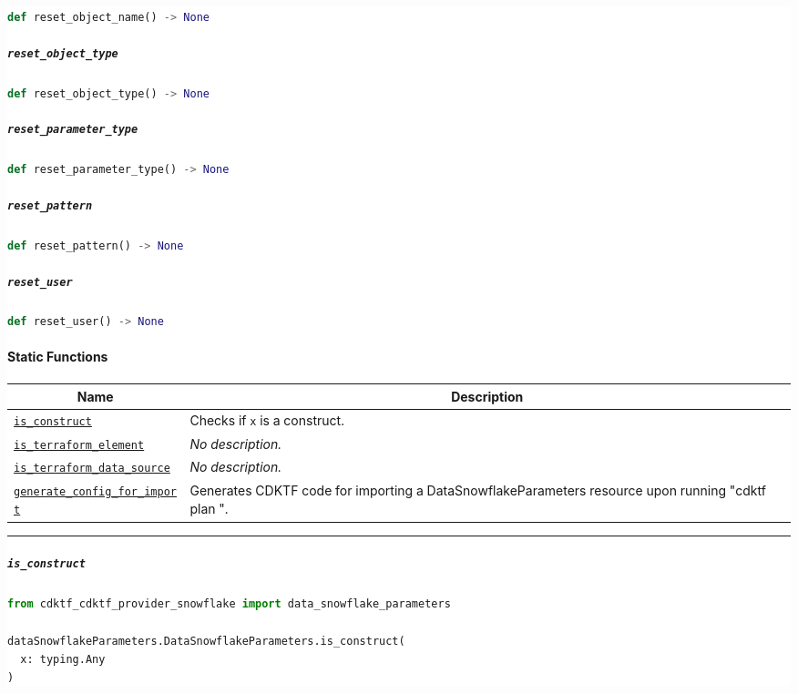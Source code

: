 ```python
def reset_object_name() -> None
```

##### `reset_object_type` <a name="reset_object_type" id="@cdktf/provider-snowflake.dataSnowflakeParameters.DataSnowflakeParameters.resetObjectType"></a>

```python
def reset_object_type() -> None
```

##### `reset_parameter_type` <a name="reset_parameter_type" id="@cdktf/provider-snowflake.dataSnowflakeParameters.DataSnowflakeParameters.resetParameterType"></a>

```python
def reset_parameter_type() -> None
```

##### `reset_pattern` <a name="reset_pattern" id="@cdktf/provider-snowflake.dataSnowflakeParameters.DataSnowflakeParameters.resetPattern"></a>

```python
def reset_pattern() -> None
```

##### `reset_user` <a name="reset_user" id="@cdktf/provider-snowflake.dataSnowflakeParameters.DataSnowflakeParameters.resetUser"></a>

```python
def reset_user() -> None
```

#### Static Functions <a name="Static Functions" id="Static Functions"></a>

| **Name** | **Description** |
| --- | --- |
| <code><a href="#@cdktf/provider-snowflake.dataSnowflakeParameters.DataSnowflakeParameters.isConstruct">is_construct</a></code> | Checks if `x` is a construct. |
| <code><a href="#@cdktf/provider-snowflake.dataSnowflakeParameters.DataSnowflakeParameters.isTerraformElement">is_terraform_element</a></code> | *No description.* |
| <code><a href="#@cdktf/provider-snowflake.dataSnowflakeParameters.DataSnowflakeParameters.isTerraformDataSource">is_terraform_data_source</a></code> | *No description.* |
| <code><a href="#@cdktf/provider-snowflake.dataSnowflakeParameters.DataSnowflakeParameters.generateConfigForImport">generate_config_for_import</a></code> | Generates CDKTF code for importing a DataSnowflakeParameters resource upon running "cdktf plan <stack-name>". |

---

##### `is_construct` <a name="is_construct" id="@cdktf/provider-snowflake.dataSnowflakeParameters.DataSnowflakeParameters.isConstruct"></a>

```python
from cdktf_cdktf_provider_snowflake import data_snowflake_parameters

dataSnowflakeParameters.DataSnowflakeParameters.is_construct(
  x: typing.Any
)
```
